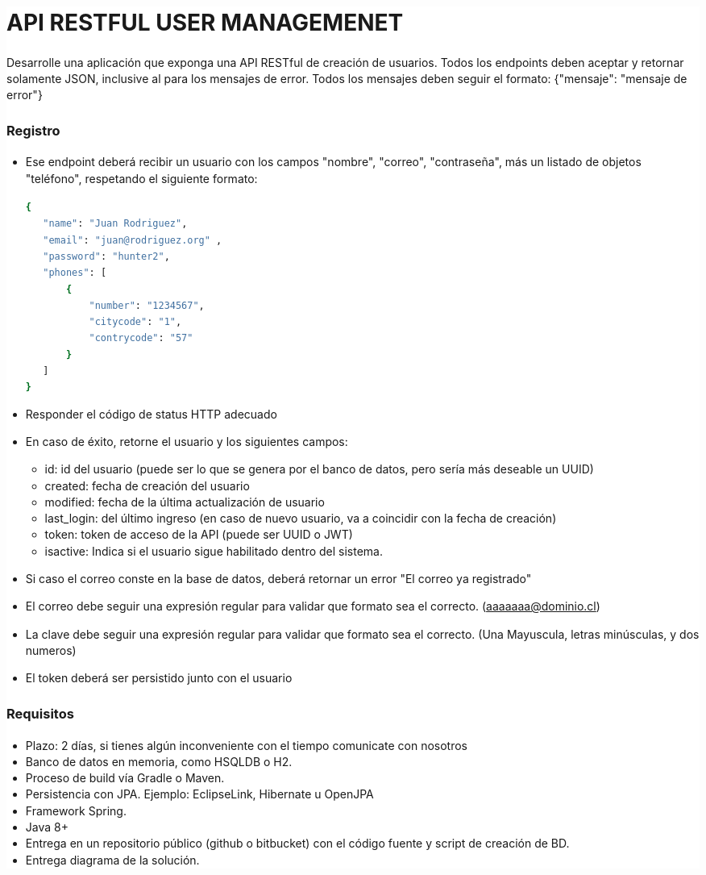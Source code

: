 # API RESTFUL USER MANAGEMENET 

Desarrolle una aplicación que exponga una API RESTful de creación de usuarios. 
Todos los endpoints deben aceptar y retornar solamente JSON, inclusive al para los mensajes de error. 
Todos los mensajes deben seguir el formato: 
 {"mensaje": "mensaje de error"} 

###  Registro 
* Ese endpoint deberá recibir un usuario con los campos "nombre", "correo", "contraseña", más un listado de objetos "teléfono", respetando el siguiente formato: 
     ```sh
     { 
        "name": "Juan Rodriguez", 
        "email": "juan@rodriguez.org" , 
        "password": "hunter2", 
        "phones": [ 
            { 
                "number": "1234567", 
                "citycode": "1",	 
                "contrycode": "57" 
            } 
        ] 
    }
     ```
* Responder el código de status HTTP adecuado 
* En caso de éxito, retorne el usuario y los siguientes campos: 
    - id: id del usuario (puede ser lo que se genera por el banco de datos, pero sería más deseable un UUID) 
    - created: fecha de creación del usuario 
    - modified: fecha de la última actualización de usuario 
    - last_login: del último ingreso (en caso de nuevo usuario, va a coincidir con la fecha de creación) 
    - token: token de acceso de la API (puede ser UUID o JWT) 
    - isactive: Indica si el usuario sigue habilitado dentro del sistema. 

* Si caso el correo conste en la base de datos, deberá retornar un error "El correo ya registrado"
* El correo debe seguir una expresión regular para validar que formato sea el correcto. (aaaaaaa@dominio.cl) 
* La clave debe seguir una expresión regular para validar que formato sea el correcto. (Una Mayuscula, letras minúsculas, y dos numeros) 
* El token deberá ser persistido junto con el usuario 

### Requisitos 
* Plazo: 2 días, si tienes algún inconveniente con el tiempo comunicate con nosotros
* Banco de datos en memoria, como HSQLDB o H2. 
* Proceso de build vía Gradle o Maven.
* Persistencia con JPA. Ejemplo: EclipseLink, Hibernate u OpenJPA
* Framework Spring. 
* Java 8+ 
* Entrega en un repositorio público (github o bitbucket) con el código fuente y script de creación de BD. 
* Entrega diagrama de la solución. 
